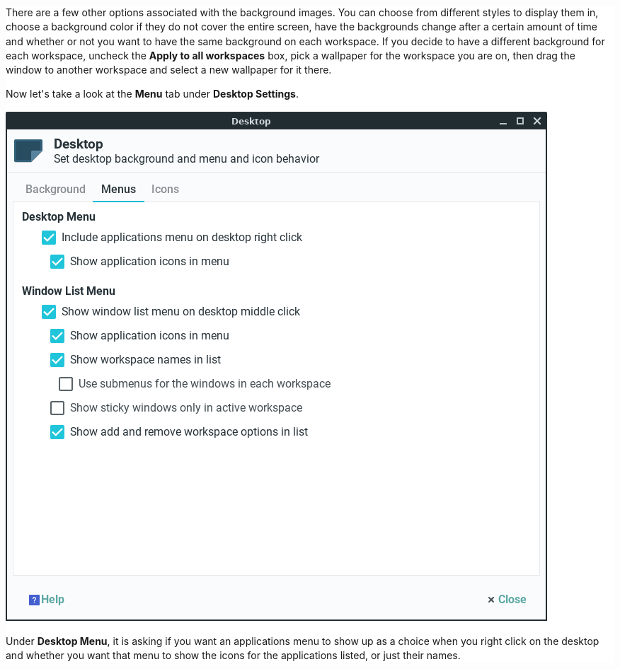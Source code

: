 There are a few other options associated with the background images. You can choose from different styles to display them in, choose a background color if they do not cover the entire screen, have the backgrounds change after a certain amount of time and whether or not you want to have the same background on each workspace. If you decide to have a different background for each workspace, uncheck the **Apply to all workspaces** box, pick a wallpaper for the workspace you are on, then drag the window to another workspace and select a new wallpaper for it there.

Now let's take a look at the **Menu** tab under **Desktop Settings**.

![](images/customize/desktop/desktop-04.png)

Under **Desktop Menu**, it is asking if you want an applications menu to show up as a choice when you right click on the desktop and whether you want that menu to show the icons for the applications listed, or just their names.
